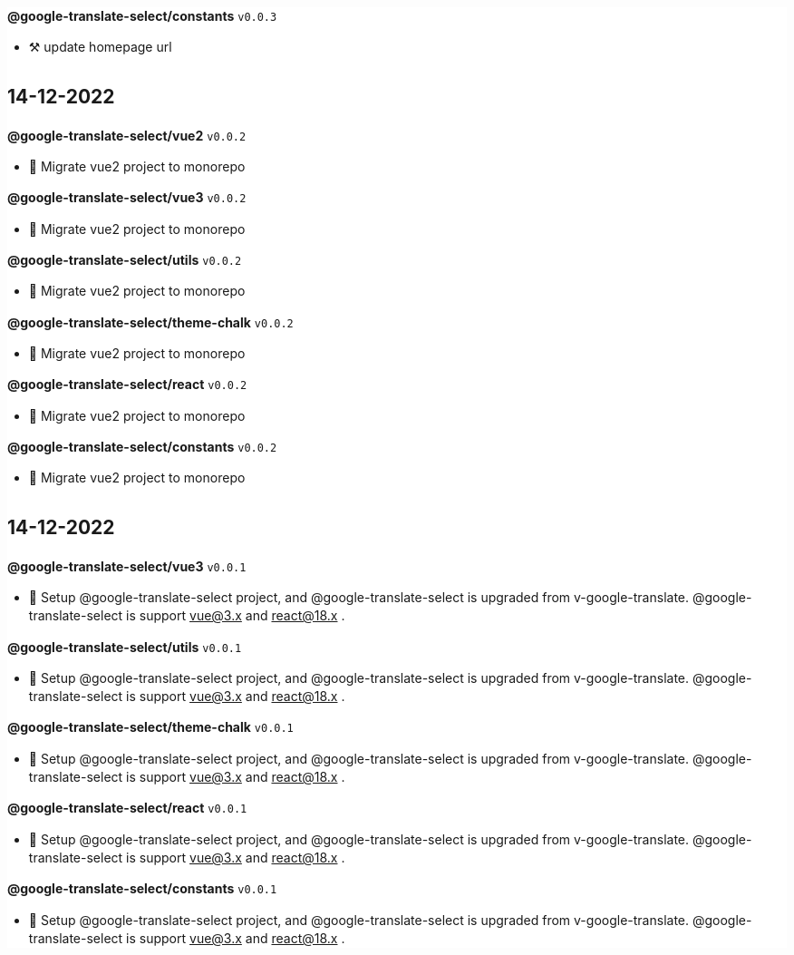 **@google-translate-select/constants** `v0.0.3`

- ⚒️ update homepage url


## 14-12-2022

**@google-translate-select/vue2** `v0.0.2`

- 🔨 Migrate vue2 project to monorepo

**@google-translate-select/vue3** `v0.0.2`

- 🔨 Migrate vue2 project to monorepo

**@google-translate-select/utils** `v0.0.2`

- 🔨 Migrate vue2 project to monorepo

**@google-translate-select/theme-chalk** `v0.0.2`

- 🔨 Migrate vue2 project to monorepo

**@google-translate-select/react** `v0.0.2`

- 🔨 Migrate vue2 project to monorepo

**@google-translate-select/constants** `v0.0.2`

- 🔨 Migrate vue2 project to monorepo


## 14-12-2022

**@google-translate-select/vue3** `v0.0.1`

- 🎉 Setup @google-translate-select project, and @google-translate-select is upgraded from v-google-translate. @google-translate-select is support vue@3.x and react@18.x .

**@google-translate-select/utils** `v0.0.1`

- 🎉 Setup @google-translate-select project, and @google-translate-select is upgraded from v-google-translate. @google-translate-select is support vue@3.x and react@18.x .

**@google-translate-select/theme-chalk** `v0.0.1`

- 🎉 Setup @google-translate-select project, and @google-translate-select is upgraded from v-google-translate. @google-translate-select is support vue@3.x and react@18.x .

**@google-translate-select/react** `v0.0.1`

- 🎉 Setup @google-translate-select project, and @google-translate-select is upgraded from v-google-translate. @google-translate-select is support vue@3.x and react@18.x .

**@google-translate-select/constants** `v0.0.1`

- 🎉 Setup @google-translate-select project, and @google-translate-select is upgraded from v-google-translate. @google-translate-select is support vue@3.x and react@18.x .

